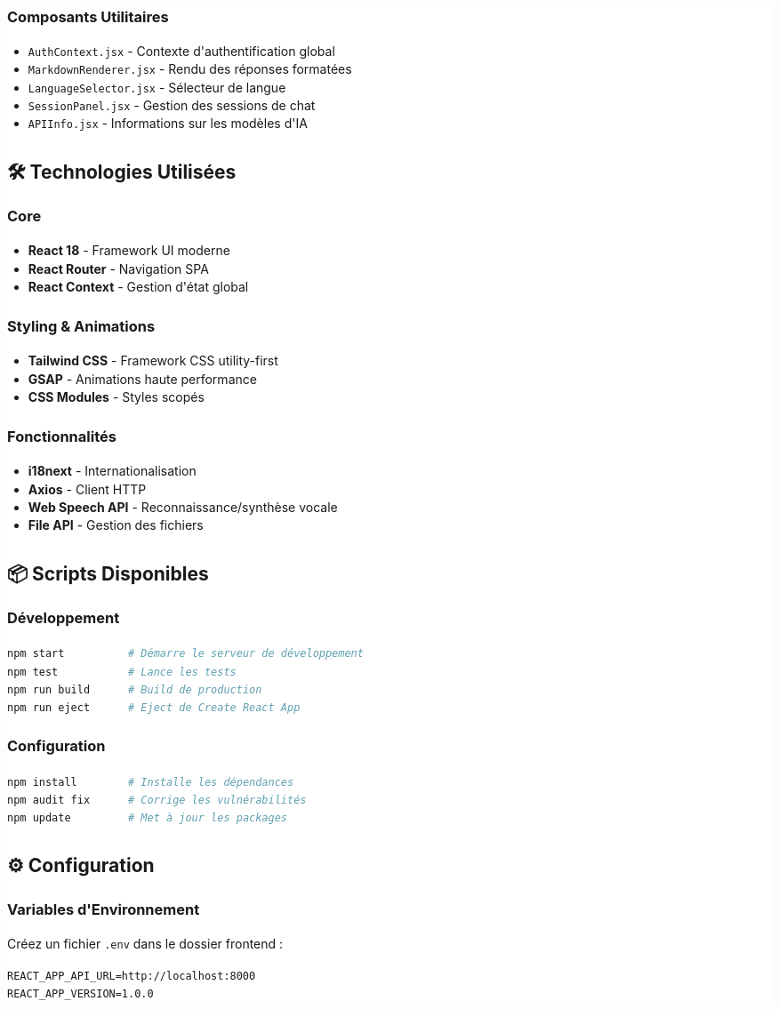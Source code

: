 ### Composants Utilitaires
- `AuthContext.jsx` - Contexte d'authentification global
- `MarkdownRenderer.jsx` - Rendu des réponses formatées
- `LanguageSelector.jsx` - Sélecteur de langue
- `SessionPanel.jsx` - Gestion des sessions de chat
- `APIInfo.jsx` - Informations sur les modèles d'IA

## 🛠️ Technologies Utilisées

### Core
- **React 18** - Framework UI moderne
- **React Router** - Navigation SPA
- **React Context** - Gestion d'état global

### Styling & Animations
- **Tailwind CSS** - Framework CSS utility-first
- **GSAP** - Animations haute performance
- **CSS Modules** - Styles scopés

### Fonctionnalités
- **i18next** - Internationalisation
- **Axios** - Client HTTP
- **Web Speech API** - Reconnaissance/synthèse vocale
- **File API** - Gestion des fichiers

## 📦 Scripts Disponibles

### Développement
```bash
npm start          # Démarre le serveur de développement
npm test           # Lance les tests
npm run build      # Build de production
npm run eject      # Eject de Create React App
```

### Configuration
```bash
npm install        # Installe les dépendances
npm audit fix      # Corrige les vulnérabilités
npm update         # Met à jour les packages
```

## ⚙️ Configuration

### Variables d'Environnement
Créez un fichier `.env` dans le dossier frontend :
```env
REACT_APP_API_URL=http://localhost:8000
REACT_APP_VERSION=1.0.0
```
